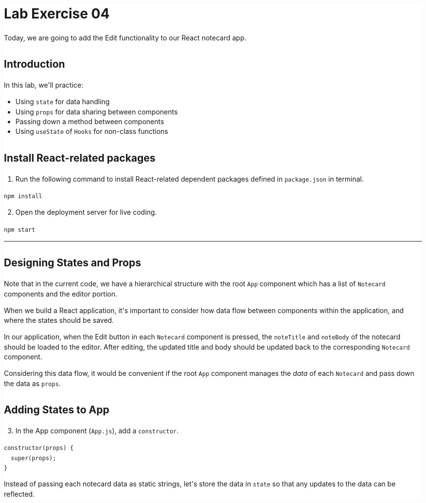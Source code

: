# Lab Exercise 04

Today, we are going to add the Edit functionality to our React notecard app.

## Introduction

In this lab, we'll practice:
- Using `state` for data handling
- Using `props` for data sharing between components
- Passing down a method between components
- Using `useState` of `Hooks` for non-class functions

## Install React-related packages

1. Run the following command to install React-related dependent packages defined in `package.json` in terminal.
```
npm install
```

2. Open the deployment server for live coding.
```
npm start
```

-----
## Designing States and Props

Note that in the current code, we have a hierarchical structure with the root `App` component which has a list of `Notecard` components and the editor portion. 

When we build a React application, it's important to consider how data flow between components within the application, and where the states should be saved.

In our application, when the Edit button in each `Notecard` component is pressed, the `noteTitle` and `noteBody` of the notecard should be loaded to the editor. After editing, the updated title and body should be updated back to the corresponding `Notecard` component.

Considering this data flow, it would be convenient if the root `App` component manages the *data* of each `Notecard` and pass down the data as `props`. 


## Adding States to App

3. In the App component (`App.js`), add a `constructor`.

```
constructor(props) {
  super(props);  
}
```

Instead of passing each notecard data as static strings, let's store the data in `state` so that any updates to the data can be reflected.
